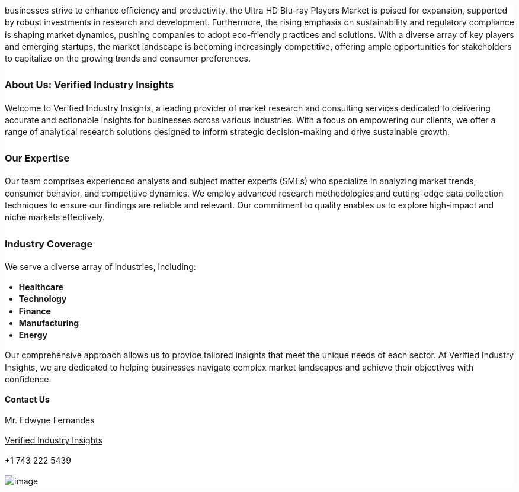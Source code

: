 businesses strive to enhance efficiency and productivity, the Ultra HD Blu-ray Players Market is poised for expansion, supported by robust investments in research and development. Furthermore, the rising emphasis on sustainability and regulatory compliance is shaping market dynamics, pushing companies to adopt eco-friendly practices and solutions. With a diverse array of key players and emerging startups, the market landscape is becoming increasingly competitive, offering ample opportunities for stakeholders to capitalize on the growing trends and consumer preferences.</p><h3>About Us: Verified Industry Insights</h3><p>Welcome to Verified Industry Insights, a leading provider of market research and consulting services dedicated to delivering accurate and actionable insights for businesses across various industries. With a focus on empowering our clients, we offer a range of analytical research solutions designed to inform strategic decision-making and drive sustainable growth.</p><h3>Our Expertise</h3><p>Our team comprises experienced analysts and subject matter experts (SMEs) who specialize in analyzing market trends, consumer behavior, and competitive dynamics. We employ advanced research methodologies and cutting-edge data collection techniques to ensure our findings are reliable and relevant. Our commitment to quality enables us to explore high-impact and niche markets effectively.</p><h3>Industry Coverage</h3><p>We serve a diverse array of industries, including:</p><ul><li><strong>Healthcare</strong></li><li><strong>Technology</strong></li><li><strong>Finance</strong></li><li><strong>Manufacturing</strong></li><li><strong>Energy</strong></li></ul><p>Our comprehensive approach allows us to provide tailored insights that meet the unique needs of each sector. At Verified Industry Insights, we are dedicated to helping businesses navigate complex market landscapes and achieve their objectives with confidence.</p><p><strong>Contact Us</strong></p><p>Mr. Edwyne Fernandes</p><p><a href="https://www.verifiedindustryinsights.com/">Verified Industry Insights</a></p><p>+1 743 222 5439</p>
![image](https://github.com/user-attachments/assets/07f4e14d-23bb-46cc-8e64-5f90773ff86a)
